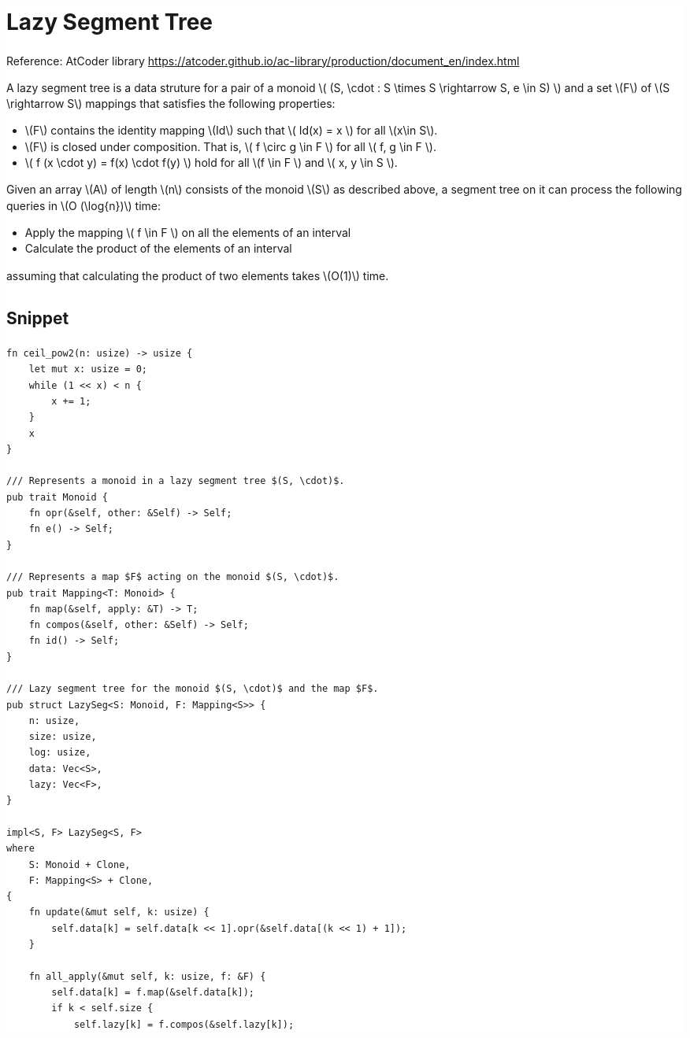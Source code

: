 # Lazy Segment Tree

Reference: AtCoder library <https://atcoder.github.io/ac-library/production/document_en/index.html>

A lazy segment tree is a data struture for a pair of a monoid \\( (S, \cdot : S \times S \rightarrow S, e \in S) \\) and a set \\(F\\) of \\(S \rightarrow S\\) mappings that satisfies the following properties:
- \\(F\\) contains the identity mapping \\(Id\\) such that \\( Id(x) = x \\) for all \\(x\in S\\).
- \\(F\\) is closed under composition. That is, \\( f \circ g \in F \\) for all \\( f, g \in F \\).
- \\( f (x \cdot y) = f(x) \cdot f(y) \\) hold for all \\(f \in F \\) and \\( x, y \in S \\).

Given an array \\(A\\) of length \\(n\\) consists of the monoid \\(S\\) as described above, a segment tree on it can process the following queries in \\(O (\log{n})\\) time:
- Apply the mapping \\( f \in F \\) on all the elements of an interval
- Calculate the product of the elements of an interval

assuming that calculating the product of two elements takes \\(O(1)\\) time.

## Snippet
```rust,noplayground
fn ceil_pow2(n: usize) -> usize {
    let mut x: usize = 0;
    while (1 << x) < n {
        x += 1;
    }
    x
}

/// Represents a monoid in a lazy segment tree $(S, \cdot)$.
pub trait Monoid {
    fn opr(&self, other: &Self) -> Self;
    fn e() -> Self;
}

/// Represents a map $F$ acting on the monoid $(S, \cdot)$.
pub trait Mapping<T: Monoid> {
    fn map(&self, apply: &T) -> T;
    fn compos(&self, other: &Self) -> Self;
    fn id() -> Self;
}

/// Lazy segment tree for the monoid $(S, \cdot)$ and the map $F$.
pub struct LazySeg<S: Monoid, F: Mapping<S>> {
    n: usize,
    size: usize,
    log: usize,
    data: Vec<S>,
    lazy: Vec<F>,
}

impl<S, F> LazySeg<S, F>
where
    S: Monoid + Clone,
    F: Mapping<S> + Clone,
{
    fn update(&mut self, k: usize) {
        self.data[k] = self.data[k << 1].opr(&self.data[(k << 1) + 1]);
    }

    fn all_apply(&mut self, k: usize, f: &F) {
        self.data[k] = f.map(&self.data[k]);
        if k < self.size {
            self.lazy[k] = f.compos(&self.lazy[k]);
```